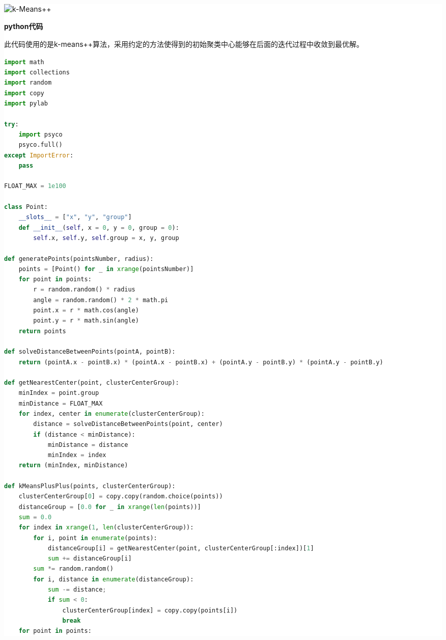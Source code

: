 ![k-Means++](/2019/12/11/cluster/1.png)

**python代码**

此代码使用的是k-means++算法，采用约定的方法使得到的初始聚类中心能够在后面的迭代过程中收敛到最优解。

```python
import math
import collections
import random
import copy
import pylab

try:
    import psyco
    psyco.full()
except ImportError:
    pass

FLOAT_MAX = 1e100

class Point:
    __slots__ = ["x", "y", "group"]
    def __init__(self, x = 0, y = 0, group = 0):
        self.x, self.y, self.group = x, y, group

def generatePoints(pointsNumber, radius):
    points = [Point() for _ in xrange(pointsNumber)]
    for point in points:
        r = random.random() * radius
        angle = random.random() * 2 * math.pi
        point.x = r * math.cos(angle)
        point.y = r * math.sin(angle)
    return points

def solveDistanceBetweenPoints(pointA, pointB):
    return (pointA.x - pointB.x) * (pointA.x - pointB.x) + (pointA.y - pointB.y) * (pointA.y - pointB.y)

def getNearestCenter(point, clusterCenterGroup):
    minIndex = point.group
    minDistance = FLOAT_MAX
    for index, center in enumerate(clusterCenterGroup):
        distance = solveDistanceBetweenPoints(point, center)
        if (distance < minDistance):
            minDistance = distance
            minIndex = index
    return (minIndex, minDistance)

def kMeansPlusPlus(points, clusterCenterGroup):
    clusterCenterGroup[0] = copy.copy(random.choice(points))
    distanceGroup = [0.0 for _ in xrange(len(points))]
    sum = 0.0
    for index in xrange(1, len(clusterCenterGroup)):
        for i, point in enumerate(points):
            distanceGroup[i] = getNearestCenter(point, clusterCenterGroup[:index])[1]
            sum += distanceGroup[i]
        sum *= random.random()
        for i, distance in enumerate(distanceGroup):
            sum -= distance;
            if sum < 0:
                clusterCenterGroup[index] = copy.copy(points[i])
                break
    for point in points:
```